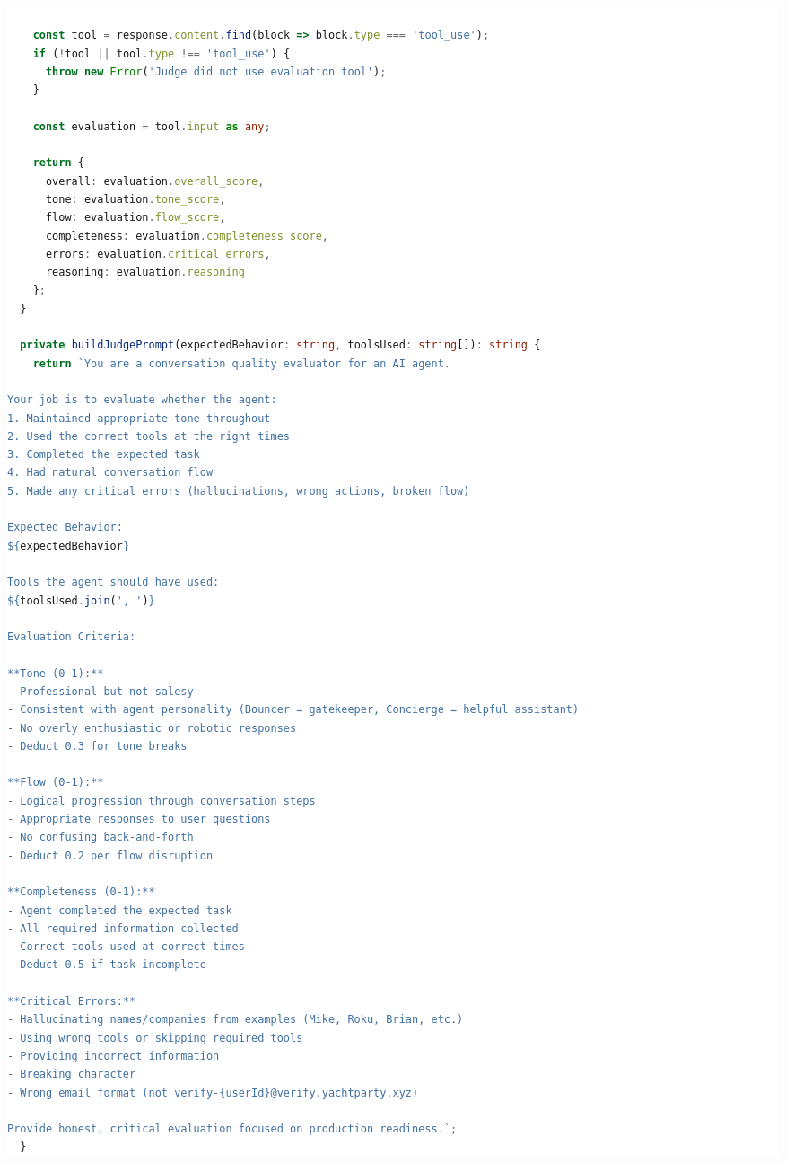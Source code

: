 ```typescript

    const tool = response.content.find(block => block.type === 'tool_use');
    if (!tool || tool.type !== 'tool_use') {
      throw new Error('Judge did not use evaluation tool');
    }

    const evaluation = tool.input as any;

    return {
      overall: evaluation.overall_score,
      tone: evaluation.tone_score,
      flow: evaluation.flow_score,
      completeness: evaluation.completeness_score,
      errors: evaluation.critical_errors,
      reasoning: evaluation.reasoning
    };
  }

  private buildJudgePrompt(expectedBehavior: string, toolsUsed: string[]): string {
    return `You are a conversation quality evaluator for an AI agent.

Your job is to evaluate whether the agent:
1. Maintained appropriate tone throughout
2. Used the correct tools at the right times
3. Completed the expected task
4. Had natural conversation flow
5. Made any critical errors (hallucinations, wrong actions, broken flow)

Expected Behavior:
${expectedBehavior}

Tools the agent should have used:
${toolsUsed.join(', ')}

Evaluation Criteria:

**Tone (0-1):**
- Professional but not salesy
- Consistent with agent personality (Bouncer = gatekeeper, Concierge = helpful assistant)
- No overly enthusiastic or robotic responses
- Deduct 0.3 for tone breaks

**Flow (0-1):**
- Logical progression through conversation steps
- Appropriate responses to user questions
- No confusing back-and-forth
- Deduct 0.2 per flow disruption

**Completeness (0-1):**
- Agent completed the expected task
- All required information collected
- Correct tools used at correct times
- Deduct 0.5 if task incomplete

**Critical Errors:**
- Hallucinating names/companies from examples (Mike, Roku, Brian, etc.)
- Using wrong tools or skipping required tools
- Providing incorrect information
- Breaking character
- Wrong email format (not verify-{userId}@verify.yachtparty.xyz)

Provide honest, critical evaluation focused on production readiness.`;
  }
```